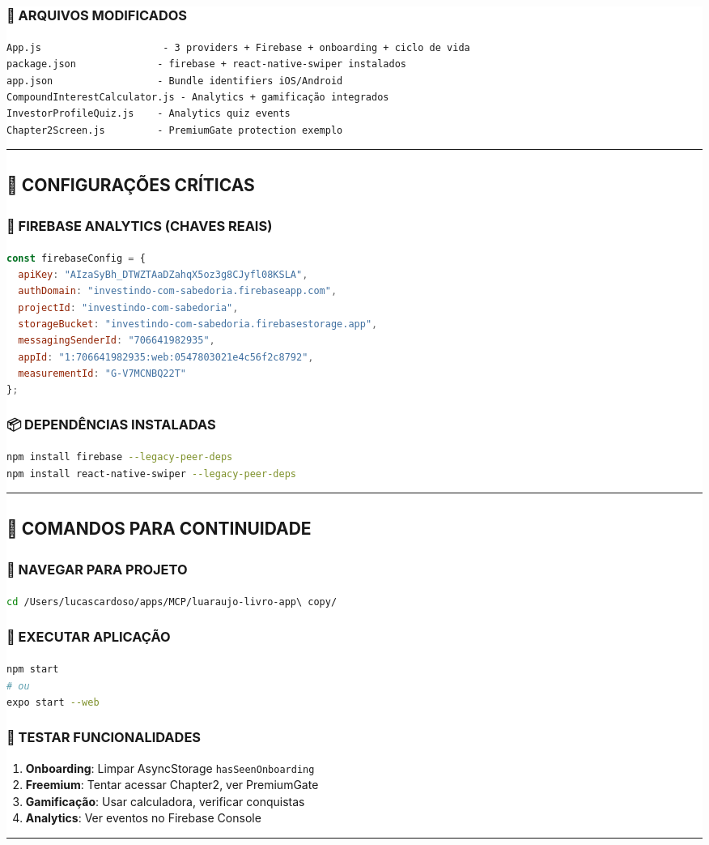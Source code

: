 ### 🔄 ARQUIVOS MODIFICADOS
```
App.js                     - 3 providers + Firebase + onboarding + ciclo de vida
package.json              - firebase + react-native-swiper instalados
app.json                  - Bundle identifiers iOS/Android
CompoundInterestCalculator.js - Analytics + gamificação integrados
InvestorProfileQuiz.js    - Analytics quiz events
Chapter2Screen.js         - PremiumGate protection exemplo
```

---

## 🎯 CONFIGURAÇÕES CRÍTICAS

### 🔑 FIREBASE ANALYTICS (CHAVES REAIS)
```javascript
const firebaseConfig = {
  apiKey: "AIzaSyBh_DTWZTAaDZahqX5oz3g8CJyfl08KSLA",
  authDomain: "investindo-com-sabedoria.firebaseapp.com", 
  projectId: "investindo-com-sabedoria",
  storageBucket: "investindo-com-sabedoria.firebasestorage.app",
  messagingSenderId: "706641982935",
  appId: "1:706641982935:web:0547803021e4c56f2c8792",
  measurementId: "G-V7MCNBQ22T"
};
```

### 📦 DEPENDÊNCIAS INSTALADAS
```bash
npm install firebase --legacy-peer-deps
npm install react-native-swiper --legacy-peer-deps
```

---

## 🔄 COMANDOS PARA CONTINUIDADE

### 📍 NAVEGAR PARA PROJETO
```bash
cd /Users/lucascardoso/apps/MCP/luaraujo-livro-app\ copy/
```

### 🚀 EXECUTAR APLICAÇÃO
```bash
npm start
# ou
expo start --web
```

### 🧪 TESTAR FUNCIONALIDADES
1. **Onboarding**: Limpar AsyncStorage `hasSeenOnboarding`
2. **Freemium**: Tentar acessar Chapter2, ver PremiumGate
3. **Gamificação**: Usar calculadora, verificar conquistas
4. **Analytics**: Ver eventos no Firebase Console

---